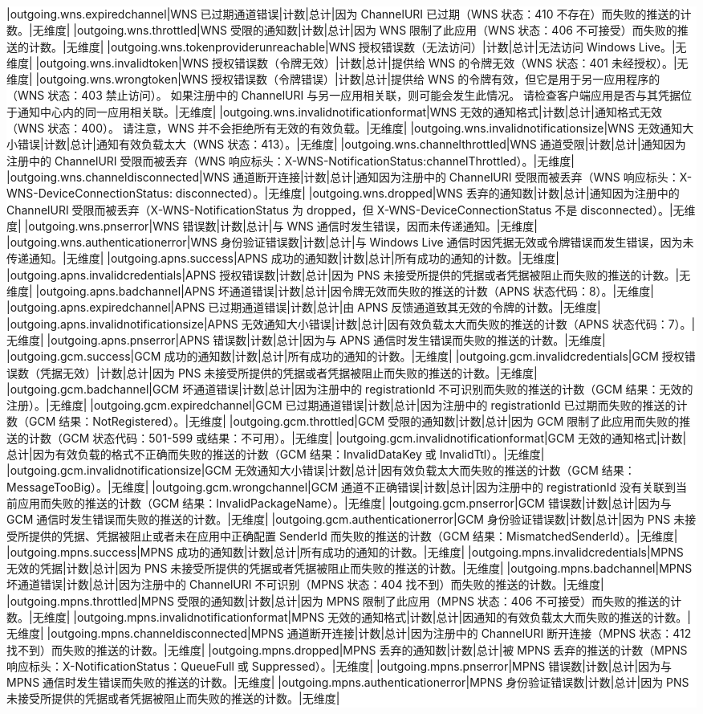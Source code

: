 |outgoing.wns.expiredchannel|WNS 已过期通道错误|计数|总计|因为 ChannelURI 已过期（WNS 状态：410 不存在）而失败的推送的计数。|无维度|
|outgoing.wns.throttled|WNS 受限的通知数|计数|总计|因为 WNS 限制了此应用（WNS 状态：406 不可接受）而失败的推送的计数。|无维度|
|outgoing.wns.tokenproviderunreachable|WNS 授权错误数（无法访问）|计数|总计|无法访问 Windows Live。|无维度|
|outgoing.wns.invalidtoken|WNS 授权错误数（令牌无效）|计数|总计|提供给 WNS 的令牌无效（WNS 状态：401 未经授权）。|无维度|
|outgoing.wns.wrongtoken|WNS 授权错误数（令牌错误）|计数|总计|提供给 WNS 的令牌有效，但它是用于另一应用程序的（WNS 状态：403 禁止访问）。 如果注册中的 ChannelURI 与另一应用相关联，则可能会发生此情况。 请检查客户端应用是否与其凭据位于通知中心内的同一应用相关联。|无维度|
|outgoing.wns.invalidnotificationformat|WNS 无效的通知格式|计数|总计|通知格式无效（WNS 状态：400）。 请注意，WNS 并不会拒绝所有无效的有效负载。|无维度|
|outgoing.wns.invalidnotificationsize|WNS 无效通知大小错误|计数|总计|通知有效负载太大（WNS 状态：413）。|无维度|
|outgoing.wns.channelthrottled|WNS 通道受限|计数|总计|通知因为注册中的 ChannelURI 受限而被丢弃（WNS 响应标头：X-WNS-NotificationStatus:channelThrottled）。|无维度|
|outgoing.wns.channeldisconnected|WNS 通道断开连接|计数|总计|通知因为注册中的 ChannelURI 受限而被丢弃（WNS 响应标头：X-WNS-DeviceConnectionStatus: disconnected）。|无维度|
|outgoing.wns.dropped|WNS 丢弃的通知数|计数|总计|通知因为注册中的 ChannelURI 受限而被丢弃（X-WNS-NotificationStatus 为 dropped，但 X-WNS-DeviceConnectionStatus 不是 disconnected）。|无维度|
|outgoing.wns.pnserror|WNS 错误数|计数|总计|与 WNS 通信时发生错误，因而未传递通知。|无维度|
|outgoing.wns.authenticationerror|WNS 身份验证错误数|计数|总计|与 Windows Live 通信时因凭据无效或令牌错误而发生错误，因为未传递通知。|无维度|
|outgoing.apns.success|APNS 成功的通知数|计数|总计|所有成功的通知的计数。|无维度|
|outgoing.apns.invalidcredentials|APNS 授权错误数|计数|总计|因为 PNS 未接受所提供的凭据或者凭据被阻止而失败的推送的计数。|无维度|
|outgoing.apns.badchannel|APNS 坏通道错误|计数|总计|因令牌无效而失败的推送的计数（APNS 状态代码：8）。|无维度|
|outgoing.apns.expiredchannel|APNS 已过期通道错误|计数|总计|由 APNS 反馈通道致其无效的令牌的计数。|无维度|
|outgoing.apns.invalidnotificationsize|APNS 无效通知大小错误|计数|总计|因有效负载太大而失败的推送的计数（APNS 状态代码：7）。|无维度|
|outgoing.apns.pnserror|APNS 错误数|计数|总计|因为与 APNS 通信时发生错误而失败的推送的计数。|无维度|
|outgoing.gcm.success|GCM 成功的通知数|计数|总计|所有成功的通知的计数。|无维度|
|outgoing.gcm.invalidcredentials|GCM 授权错误数（凭据无效）|计数|总计|因为 PNS 未接受所提供的凭据或者凭据被阻止而失败的推送的计数。|无维度|
|outgoing.gcm.badchannel|GCM 坏通道错误|计数|总计|因为注册中的 registrationId 不可识别而失败的推送的计数（GCM 结果：无效的注册）。|无维度|
|outgoing.gcm.expiredchannel|GCM 已过期通道错误|计数|总计|因为注册中的 registrationId 已过期而失败的推送的计数（GCM 结果：NotRegistered）。|无维度|
|outgoing.gcm.throttled|GCM 受限的通知数|计数|总计|因为 GCM 限制了此应用而失败的推送的计数（GCM 状态代码：501-599 或结果：不可用）。|无维度|
|outgoing.gcm.invalidnotificationformat|GCM 无效的通知格式|计数|总计|因为有效负载的格式不正确而失败的推送的计数（GCM 结果：InvalidDataKey 或 InvalidTtl）。|无维度|
|outgoing.gcm.invalidnotificationsize|GCM 无效通知大小错误|计数|总计|因有效负载太大而失败的推送的计数（GCM 结果：MessageTooBig）。|无维度|
|outgoing.gcm.wrongchannel|GCM 通道不正确错误|计数|总计|因为注册中的 registrationId 没有关联到当前应用而失败的推送的计数（GCM 结果：InvalidPackageName）。|无维度|
|outgoing.gcm.pnserror|GCM 错误数|计数|总计|因为与 GCM 通信时发生错误而失败的推送的计数。|无维度|
|outgoing.gcm.authenticationerror|GCM 身份验证错误数|计数|总计|因为 PNS 未接受所提供的凭据、凭据被阻止或者未在应用中正确配置 SenderId 而失败的推送的计数（GCM 结果：MismatchedSenderId）。|无维度|
|outgoing.mpns.success|MPNS 成功的通知数|计数|总计|所有成功的通知的计数。|无维度|
|outgoing.mpns.invalidcredentials|MPNS 无效的凭据|计数|总计|因为 PNS 未接受所提供的凭据或者凭据被阻止而失败的推送的计数。|无维度|
|outgoing.mpns.badchannel|MPNS 坏通道错误|计数|总计|因为注册中的 ChannelURI 不可识别（MPNS 状态：404 找不到）而失败的推送的计数。|无维度|
|outgoing.mpns.throttled|MPNS 受限的通知数|计数|总计|因为 MPNS 限制了此应用（MPNS 状态：406 不可接受）而失败的推送的计数。|无维度|
|outgoing.mpns.invalidnotificationformat|MPNS 无效的通知格式|计数|总计|因通知的有效负载太大而失败的推送的计数。|无维度|
|outgoing.mpns.channeldisconnected|MPNS 通道断开连接|计数|总计|因为注册中的 ChannelURI 断开连接（MPNS 状态：412 找不到）而失败的推送的计数。|无维度|
|outgoing.mpns.dropped|MPNS 丢弃的通知数|计数|总计|被 MPNS 丢弃的推送的计数（MPNS 响应标头：X-NotificationStatus：QueueFull 或 Suppressed）。|无维度|
|outgoing.mpns.pnserror|MPNS 错误数|计数|总计|因为与 MPNS 通信时发生错误而失败的推送的计数。|无维度|
|outgoing.mpns.authenticationerror|MPNS 身份验证错误数|计数|总计|因为 PNS 未接受所提供的凭据或者凭据被阻止而失败的推送的计数。|无维度|